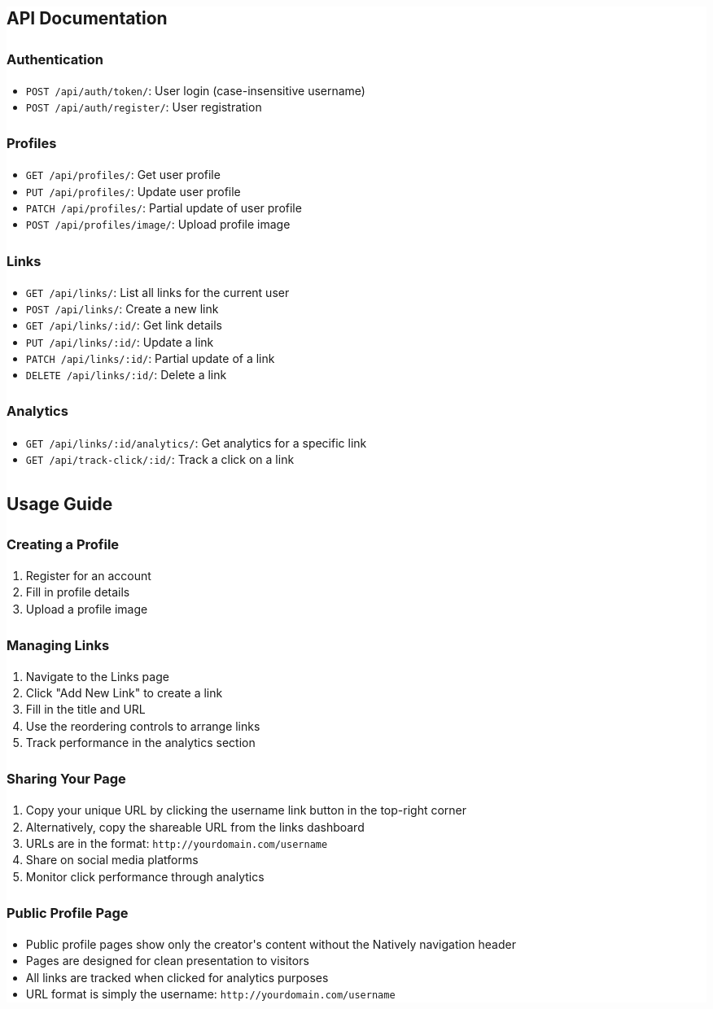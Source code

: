 ## API Documentation

### Authentication
- `POST /api/auth/token/`: User login (case-insensitive username)
- `POST /api/auth/register/`: User registration

### Profiles
- `GET /api/profiles/`: Get user profile
- `PUT /api/profiles/`: Update user profile
- `PATCH /api/profiles/`: Partial update of user profile
- `POST /api/profiles/image/`: Upload profile image

### Links
- `GET /api/links/`: List all links for the current user
- `POST /api/links/`: Create a new link
- `GET /api/links/:id/`: Get link details
- `PUT /api/links/:id/`: Update a link
- `PATCH /api/links/:id/`: Partial update of a link
- `DELETE /api/links/:id/`: Delete a link

### Analytics
- `GET /api/links/:id/analytics/`: Get analytics for a specific link
- `GET /api/track-click/:id/`: Track a click on a link

## Usage Guide

### Creating a Profile
1. Register for an account
2. Fill in profile details
3. Upload a profile image

### Managing Links
1. Navigate to the Links page
2. Click "Add New Link" to create a link
3. Fill in the title and URL
4. Use the reordering controls to arrange links
5. Track performance in the analytics section

### Sharing Your Page
1. Copy your unique URL by clicking the username link button in the top-right corner
2. Alternatively, copy the shareable URL from the links dashboard
3. URLs are in the format: `http://yourdomain.com/username`
4. Share on social media platforms
5. Monitor click performance through analytics

### Public Profile Page
- Public profile pages show only the creator's content without the Natively navigation header
- Pages are designed for clean presentation to visitors
- All links are tracked when clicked for analytics purposes
- URL format is simply the username: `http://yourdomain.com/username`
